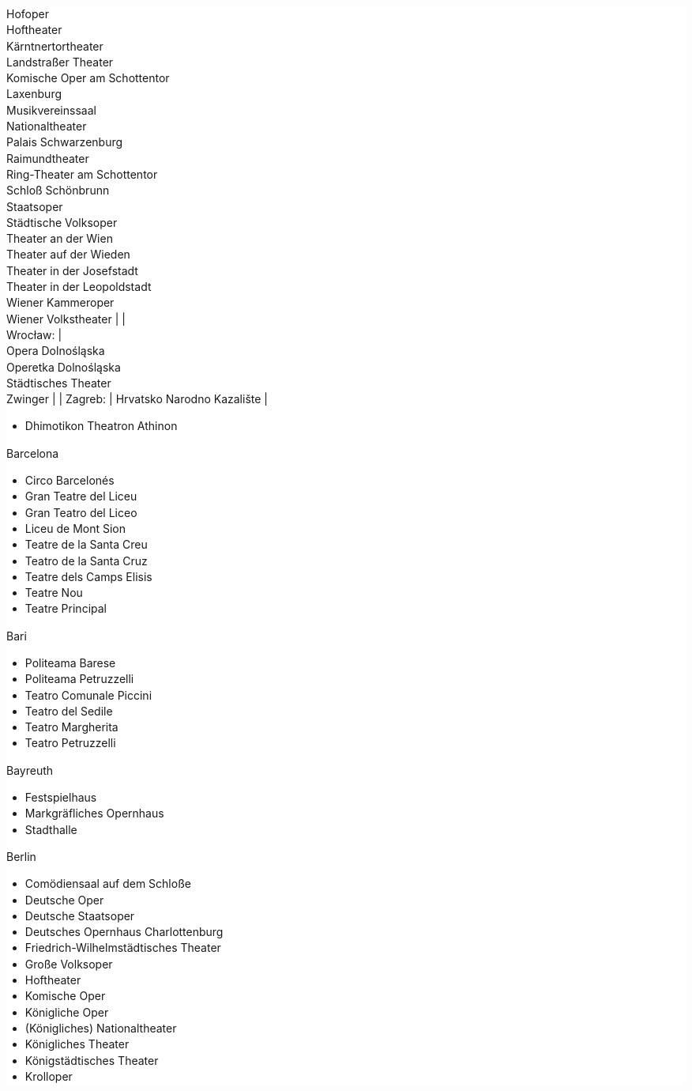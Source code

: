 Hofoper  
Hoftheater  
Kärntnertortheater  
Landstraßer Theater  
Komische Oper am Schottentor  
Laxenburg  
Musikvereinssaal  
Nationaltheater  
Palais Schwarzenburg  
Raimundtheater  
Ring-Theater am Schottentor  
Schloß Schönbrunn  
Staatsoper  
Städtische Volksoper  
Theater an der Wien  
Theater auf der Wieden  
Theater in der Josefstadt  
Theater in der Leopoldstadt  
Wiener Kammeroper  
Wiener Volkstheater | |   
Wrocław: |   
Opera Dolnośląska  
Operetka Dolnośląska  
Städtisches Theater  
Zwinger | | Zagreb: | Hrvatsko Narodno Kazalište |
- Dhimotikon Theatron Athinon

Barcelona
- Circo Barcelonés
- Gran Teatre del Liceu
- Gran Teatro del Liceo
- Liceu de Mont Sion
- Teatre de la Santa Creu
- Teatro de la Santa Cruz
- Teatre dels Camps Elisis
- Teatre Nou
- Teatre Principal

Bari
- Politeama Barese
- Politeama Petruzzelli
- Teatro Comunale Piccini
- Teatro del Sedile
- Teatro Margherita
- Teatro Petruzzelli

Bayreuth
- Festspielhaus
- Markgräfliches Opernhaus
- Stadthalle

Berlin
- Comödiensaal auf dem Schloße
- Deutsche Oper
- Deutsche Staatsoper
- Deutsches Opernhaus Charlottenburg
- Friedrich-Wilhelmstädtisches Theater
- Große Volksoper
- Hoftheater
- Komische Oper
- Königliche Oper
- (Königliches) Nationaltheater
- Königliches Theater
- Königstädtisches Theater
- Krolloper